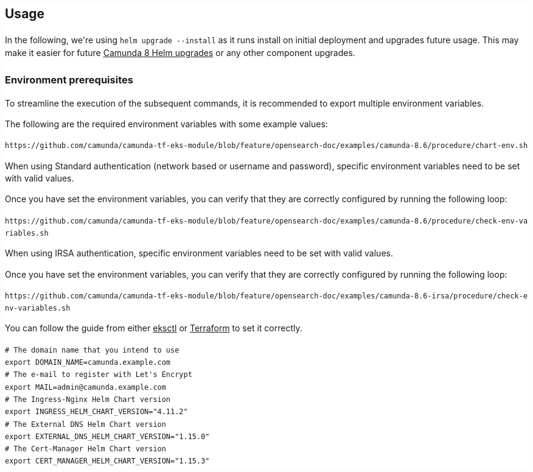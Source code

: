 ## Usage

In the following, we're using `helm upgrade --install` as it runs install on initial deployment and upgrades future usage. This may make it easier for future [Camunda 8 Helm upgrades](/self-managed/setup/upgrade.md) or any other component upgrades.

### Environment prerequisites

To streamline the execution of the subsequent commands, it is recommended to export multiple environment variables.

The following are the required environment variables with some example values:

```bash reference
https://github.com/camunda/camunda-tf-eks-module/blob/feature/opensearch-doc/examples/camunda-8.6/procedure/chart-env.sh
```

<Tabs groupId="env">

  <TabItem value="standard" label="Standard" default>
  
When using Standard authentication (network based or username and password), specific environment variables need to be set with valid values.

Once you have set the environment variables, you can verify that they are correctly configured by running the following loop:

```bash reference
https://github.com/camunda/camunda-tf-eks-module/blob/feature/opensearch-doc/examples/camunda-8.6/procedure/check-env-variables.sh
```

  </TabItem>

  <TabItem value="irsa" label="IRSA" default>
  
When using IRSA authentication, specific environment variables need to be set with valid values.

Once you have set the environment variables, you can verify that they are correctly configured by running the following loop:

```bash reference
https://github.com/camunda/camunda-tf-eks-module/blob/feature/opensearch-doc/examples/camunda-8.6-irsa/procedure/check-env-variables.sh
```

  </TabItem>

</Tabs>

You can follow the guide from either [eksctl](./eks-helm.md) or [Terraform](./terraform-setup.md#export-values-for-the-helm-chart) to set it correctly.

<Tabs groupId="domain">
  <TabItem value="with" label="With Domain" default>

```shell
# The domain name that you intend to use
export DOMAIN_NAME=camunda.example.com
# The e-mail to register with Let's Encrypt
export MAIL=admin@camunda.example.com
# The Ingress-Nginx Helm Chart version
export INGRESS_HELM_CHART_VERSION="4.11.2"
# The External DNS Helm Chart version
export EXTERNAL_DNS_HELM_CHART_VERSION="1.15.0"
# The Cert-Manager Helm Chart version
export CERT_MANAGER_HELM_CHART_VERSION="1.15.3"

```
